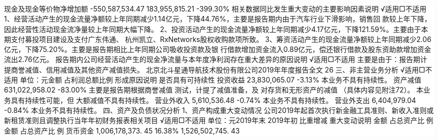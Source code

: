 现金及现金等价物净增加额
-550,587,534.47
183,955,815.21
-399.30%
相关数据同比发生重大变动的主要影响因素说明
√适用□不适用
1、经营活动产生的现金流量净额较上年同期减少1.14亿元，下降44.76%，主要是报告期内由于汽车行业下滑影响，销售回
款较上年下降，因此经营性活动现金流净量较上年同期大幅下降。
2、投资活动产生的现金流量净额较上年同期减少4.17亿元，下降121.59%。主要由于本期支付募投项目建设及支付广东伟通、
杭州凯立、RxNetworks股权收购款项所致。
3、筹资活动产生的现金流量净额较上年同期减少2.06亿元，下降75.20%。主要是报告期相比上年同期公司吸收投资款及银
行借款增加资金流入0.89亿元，偿还银行借款及股东资助款增加资金流出2.76亿元。
报告期内公司经营活动产生的现金净流量与本年度净利润存在重大差异的原因说明
√适用□不适用
主要是由于：报告期计提商誉减值、信用减值及其他资产减值损失。
北京北斗星通导航技术股份有限公司2019年年度报告全文
26
三、非主营业务分析
√适用□不适用
单位：元金额
占利润总额比例
形成原因说明
是否具有可持续性
投资收益
23,830,065.07
-3.13%
本业务不具有持续性。
资产减值
631,022,958.02
-83.00%
主要是报告期根据商誉减值
测试，计提了减值准备，及
对存货和无形资产的减值
（具体内容见附注72）。
本业务具有持续性可能，但
大额减值不具有持续性。
营业外收入
5,610,536.48
-0.74%
本业务不具有持续性。
营业外支出
6,404,979.04
-0.84%
本业务不具有持续性。
四、资产及负债状况分析
1、资产构成重大变动情况
公司2019年起首次执行新金融工具准则、新收入准则或新租赁准则且调整执行当年年初财务报表相关项目
√适用□不适用
单位：元2019年末
2019年初
比重增减
重大变动说明
金额
占总资产比
例
金额
占总资产比
例
货币资金
1,006,178,373.
45
16.38%
1,526,502,745.
43
